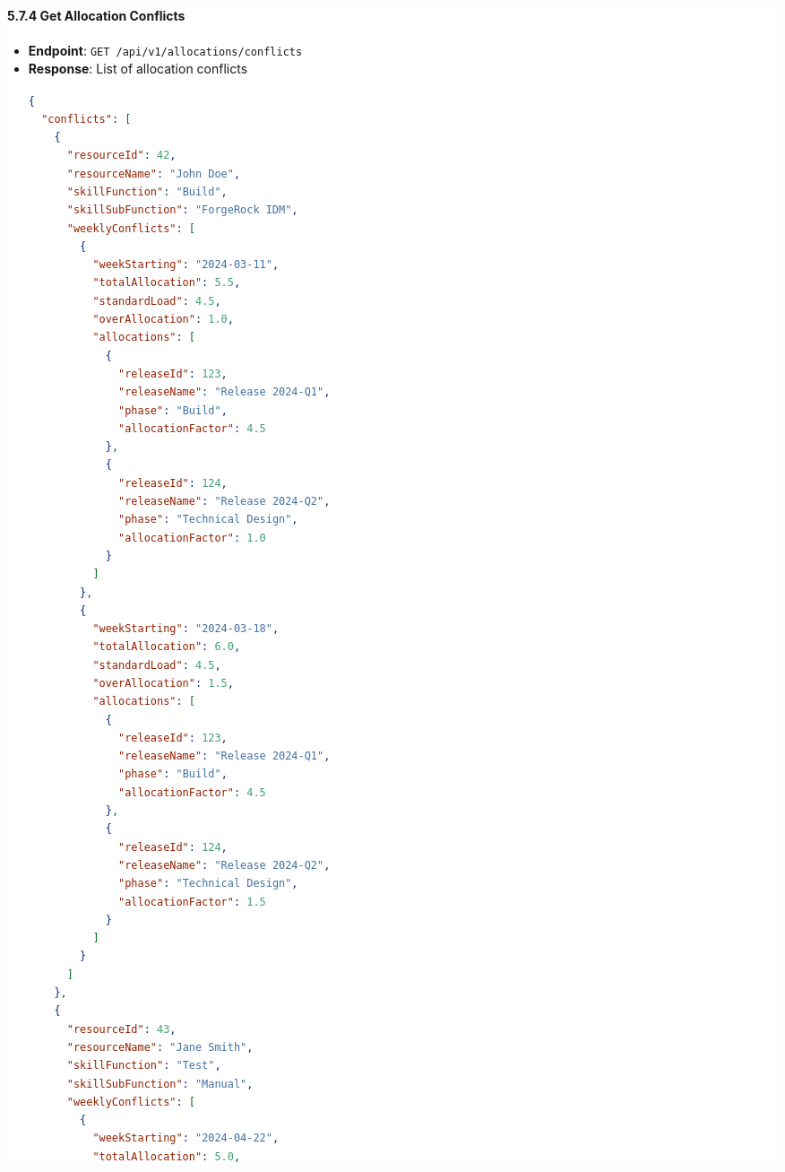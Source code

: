 #### 5.7.4 Get Allocation Conflicts

- **Endpoint**: `GET /api/v1/allocations/conflicts`
- **Response**: List of allocation conflicts
  ```json
  {
    "conflicts": [
      {
        "resourceId": 42,
        "resourceName": "John Doe",
        "skillFunction": "Build",
        "skillSubFunction": "ForgeRock IDM",
        "weeklyConflicts": [
          {
            "weekStarting": "2024-03-11",
            "totalAllocation": 5.5,
            "standardLoad": 4.5,
            "overAllocation": 1.0,
            "allocations": [
              {
                "releaseId": 123,
                "releaseName": "Release 2024-Q1",
                "phase": "Build",
                "allocationFactor": 4.5
              },
              {
                "releaseId": 124,
                "releaseName": "Release 2024-Q2",
                "phase": "Technical Design",
                "allocationFactor": 1.0
              }
            ]
          },
          {
            "weekStarting": "2024-03-18",
            "totalAllocation": 6.0,
            "standardLoad": 4.5,
            "overAllocation": 1.5,
            "allocations": [
              {
                "releaseId": 123,
                "releaseName": "Release 2024-Q1",
                "phase": "Build",
                "allocationFactor": 4.5
              },
              {
                "releaseId": 124,
                "releaseName": "Release 2024-Q2",
                "phase": "Technical Design",
                "allocationFactor": 1.5
              }
            ]
          }
        ]
      },
      {
        "resourceId": 43,
        "resourceName": "Jane Smith",
        "skillFunction": "Test",
        "skillSubFunction": "Manual",
        "weeklyConflicts": [
          {
            "weekStarting": "2024-04-22",
            "totalAllocation": 5.0,
  ```